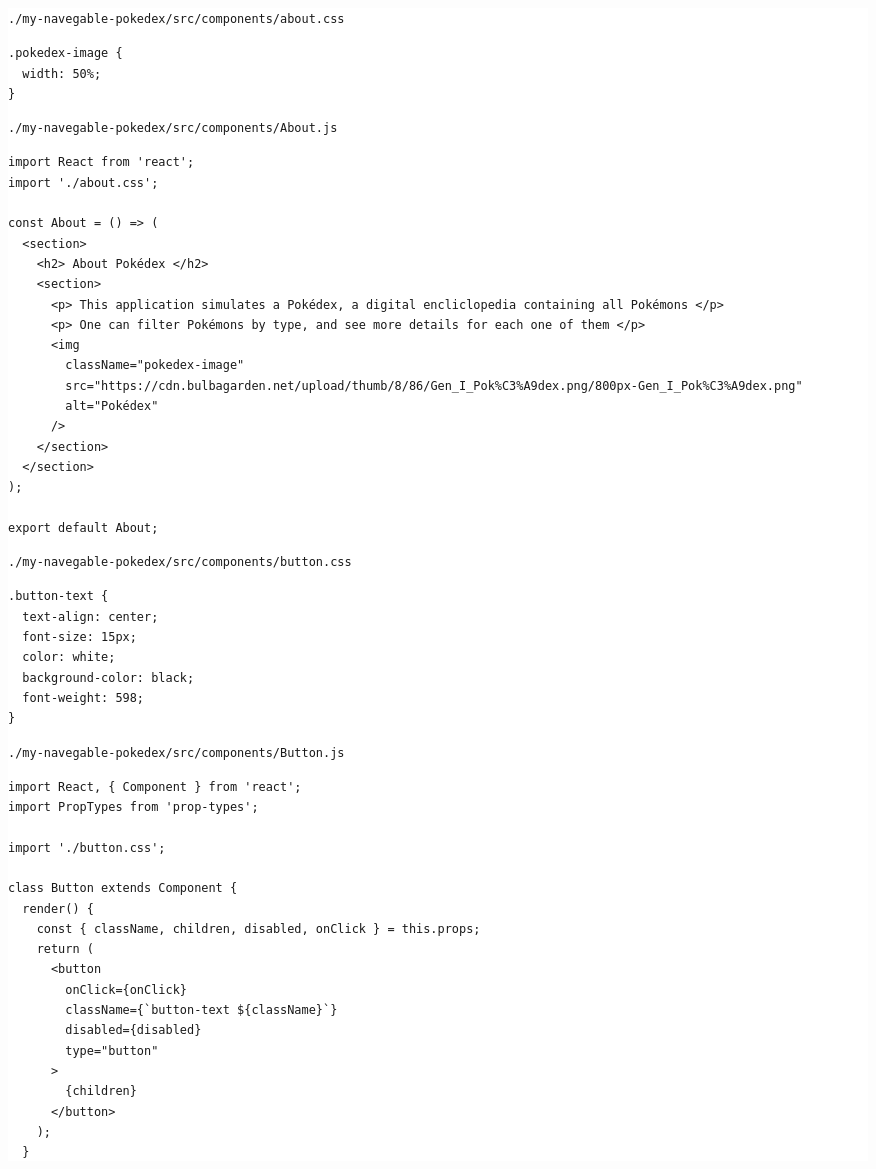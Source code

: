 `./my-navegable-pokedex/src/components/about.css`

```language-css
.pokedex-image {
  width: 50%;
}
```

`./my-navegable-pokedex/src/components/About.js`

```language-react
import React from 'react';
import './about.css';

const About = () => (
  <section>
    <h2> About Pokédex </h2>
    <section>
      <p> This application simulates a Pokédex, a digital encliclopedia containing all Pokémons </p>
      <p> One can filter Pokémons by type, and see more details for each one of them </p>
      <img
        className="pokedex-image"
        src="https://cdn.bulbagarden.net/upload/thumb/8/86/Gen_I_Pok%C3%A9dex.png/800px-Gen_I_Pok%C3%A9dex.png"
        alt="Pokédex"
      />
    </section>
  </section>
);

export default About;
```

`./my-navegable-pokedex/src/components/button.css`

```language-css
.button-text {
  text-align: center;
  font-size: 15px;
  color: white;
  background-color: black;
  font-weight: 598;
}
```

`./my-navegable-pokedex/src/components/Button.js`

```language-react
import React, { Component } from 'react';
import PropTypes from 'prop-types';

import './button.css';

class Button extends Component {
  render() {
    const { className, children, disabled, onClick } = this.props;
    return (
      <button
        onClick={onClick}
        className={`button-text ${className}`}
        disabled={disabled}
        type="button"
      >
        {children}
      </button>
    );
  }
```